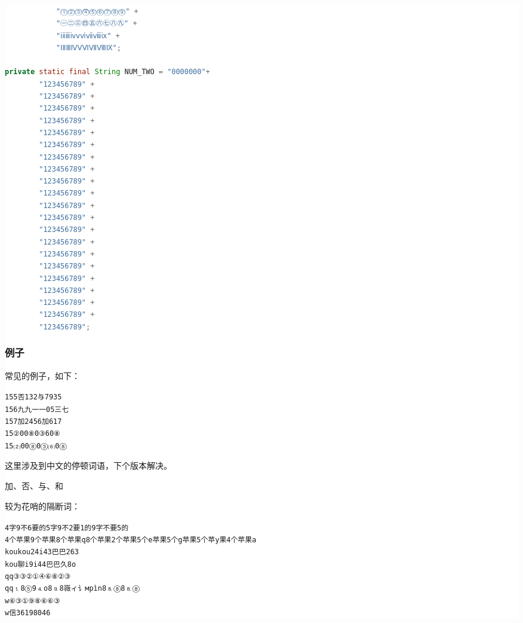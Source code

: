 ```java
            "⓵⓶⓷⓸⓹⓺⓻⓼⓽" +
            "㊀㊁㊂㊃㊄㊅㊆㊇㊈" +
            "ⅰⅱⅲⅳⅴⅵⅶⅷⅸ" +
            "ⅠⅡⅢⅣⅤⅥⅦⅧⅨ";

private static final String NUM_TWO = "0000000"+
        "123456789" +
        "123456789" +
        "123456789" +
        "123456789" +
        "123456789" +
        "123456789" +
        "123456789" +
        "123456789" +
        "123456789" +
        "123456789" +
        "123456789" +
        "123456789" +
        "123456789" +
        "123456789" +
        "123456789" +
        "123456789" +
        "123456789" +
        "123456789" +
        "123456789" +
        "123456789" +
        "123456789";
```

### 例子

常见的例子，如下：

```
155否132与7935
156九九一一05三七
157加2456加617
15②00⑧0③60⑧
15⑵00⑧0③⑹0⑧
```

这里涉及到中文的停顿词语，下个版本解决。

加、否、与、和

较为花哨的隔断词：

```
4字9不6要的5字9不2要1的9字不要5的
4个苹果9个苹果8个苹果q8个苹果2个苹果5个e苹果5个g苹果5个苹y果4个苹果a
koukou24i43巴巴263
kou聊i9i44巴巴久8o
qq③③②①④⑥⑧②③
qq⒈8⑤9⒋о8⒐8嶶ィ讠мрìn8⒏⑧8⒏⑧
w⑥③①⑨⑧⑥⑥③
w信36198046
```
